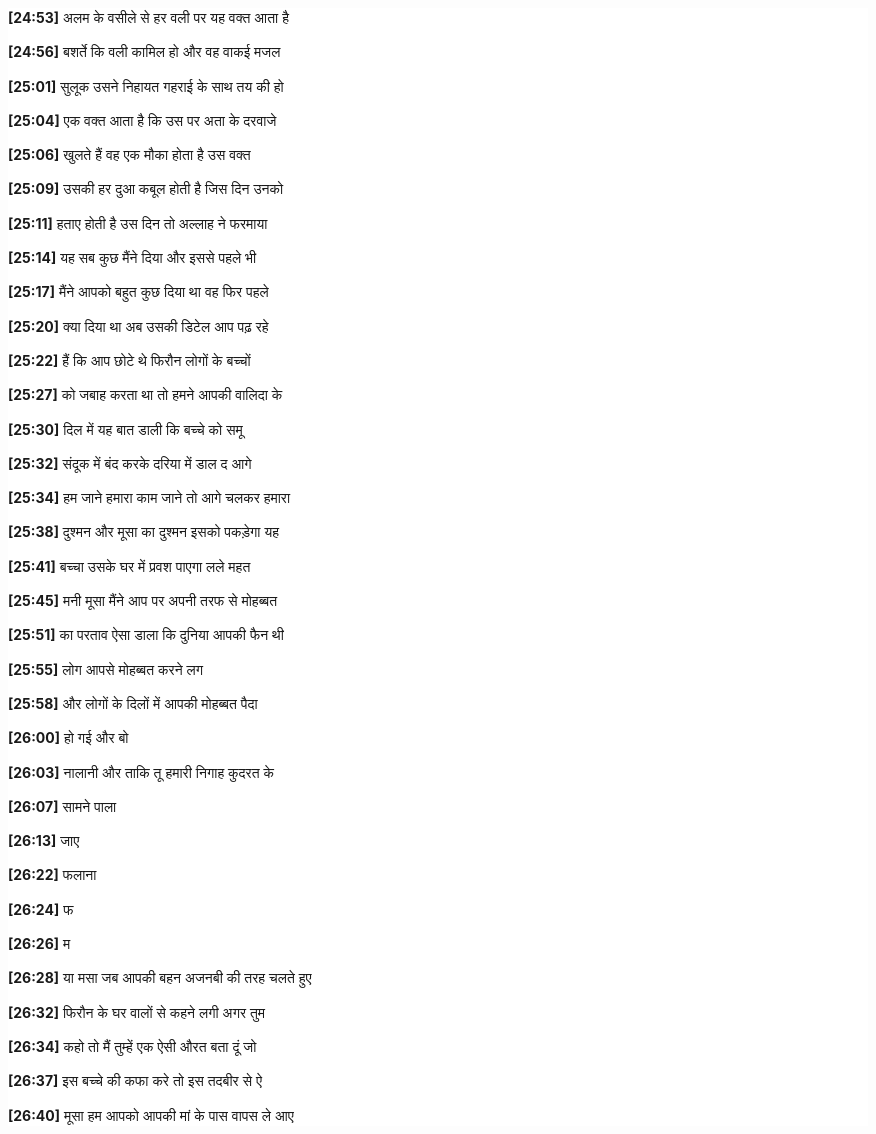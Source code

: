**[24:53]** अलम के वसीले से हर वली पर यह वक्त आता है

**[24:56]** बशर्ते कि वली कामिल हो और वह वाकई मजल

**[25:01]** सुलूक उसने निहायत गहराई के साथ तय की हो

**[25:04]** एक वक्त आता है कि उस पर अता के दरवाजे

**[25:06]** खुलते हैं वह एक मौका होता है उस वक्त

**[25:09]** उसकी हर दुआ कबूल होती है जिस दिन उनको

**[25:11]** हताए होती है उस दिन तो अल्लाह ने फरमाया

**[25:14]** यह सब कुछ मैंने दिया और इससे पहले भी

**[25:17]** मैंने आपको बहुत कुछ दिया था वह फिर पहले

**[25:20]** क्या दिया था अब उसकी डिटेल आप पढ़ रहे

**[25:22]** हैं कि आप छोटे थे फिरौन लोगों के बच्चों

**[25:27]** को जबाह करता था तो हमने आपकी वालिदा के

**[25:30]** दिल में यह बात डाली कि बच्चे को समू

**[25:32]** संदूक में बंद करके दरिया में डाल द आगे

**[25:34]** हम जाने हमारा काम जाने तो आगे चलकर हमारा

**[25:38]** दुश्मन और मूसा का दुश्मन इसको पकड़ेगा यह

**[25:41]** बच्चा उसके घर में प्रवश पाएगा लले महत

**[25:45]** मनी मूसा मैंने आप पर अपनी तरफ से मोहब्बत

**[25:51]** का परताव ऐसा डाला कि दुनिया आपकी फैन थी

**[25:55]** लोग आपसे मोहब्बत करने लग

**[25:58]** और लोगों के दिलों में आपकी मोहब्बत पैदा

**[26:00]** हो गई और बो

**[26:03]** नालानी और ताकि तू हमारी निगाह कुदरत के

**[26:07]** सामने पाला

**[26:13]** जाए

**[26:22]** फलाना

**[26:24]** फ

**[26:26]** म

**[26:28]** या मसा जब आपकी बहन अजनबी की तरह चलते हुए

**[26:32]** फिरौन के घर वालों से कहने लगी अगर तुम

**[26:34]** कहो तो मैं तुम्हें एक ऐसी औरत बता दूं जो

**[26:37]** इस बच्चे की कफा करे तो इस तदबीर से ऐ

**[26:40]** मूसा हम आपको आपकी मां के पास वापस ले आए
